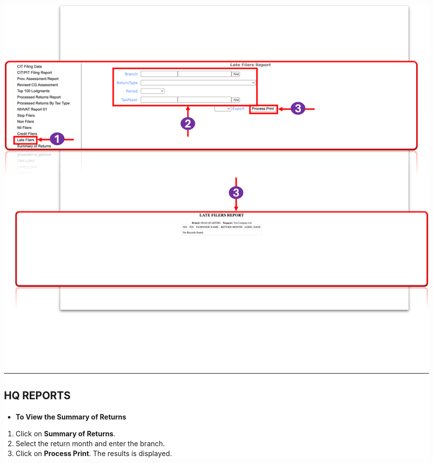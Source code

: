 ![image](/public/images/riskmanagement/S70.png)

---

## HQ REPORTS
- **To View the Summary of Returns**
1. Click on **Summary of Returns**.
2. Select the return month and enter the branch.
3. Click on **Process Print**. The results is displayed.